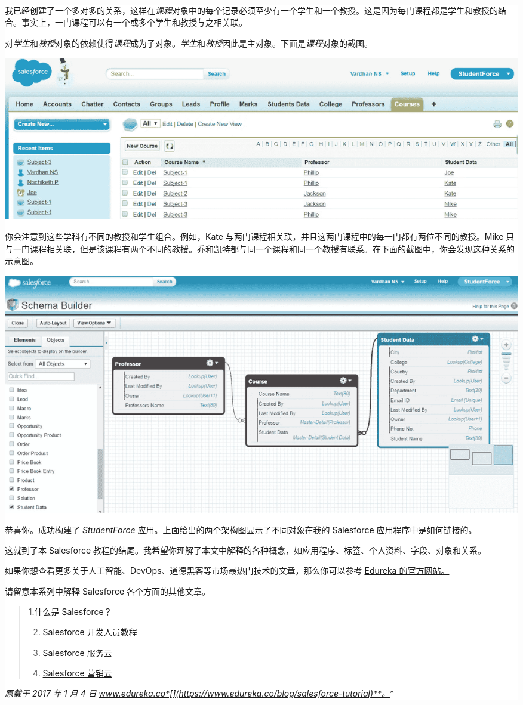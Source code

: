 我已经创建了一个多对多的关系，这样在*课程*对象中的每个记录必须至少有一个学生和一个教授。这是因为每门课程都是学生和教授的结合。事实上，一门课程可以有一个或多个学生和教授与之相关联。

对*学生*和*教授*对象的依赖使得*课程*成为子对象。*学生*和*教授*因此是主对象。下面是*课程*对象的截图。

![](img/07638d30fd68ca93c196281910b927c9.png)

你会注意到这些学科有不同的教授和学生组合。例如，Kate 与两门课程相关联，并且这两门课程中的每一门都有两位不同的教授。Mike 只与一门课程相关联，但是该课程有两个不同的教授。乔和凯特都与同一个课程和同一个教授有联系。在下面的截图中，你会发现这种关系的示意图。

![](img/08508467b22c2d2e774545b1763cecd8.png)

恭喜你。成功构建了 *StudentForce* 应用。上面给出的两个架构图显示了不同对象在我的 Salesforce 应用程序中是如何链接的。

这就到了本 Salesforce 教程的结尾。我希望你理解了本文中解释的各种概念，如应用程序、标签、个人资料、字段、对象和关系。

如果你想查看更多关于人工智能、DevOps、道德黑客等市场最热门技术的文章，那么你可以参考 [Edureka 的官方网站。](https://www.edureka.co/blog/?utm_source=medium&utm_medium=content-link&utm_campaign=salesforce-tutorial)

请留意本系列中解释 Salesforce 各个方面的其他文章。

> 1.[什么是 Salesforce？](/edureka/what-is-salesforce-5df4830aee98)
> 
> 2. [Salesforce 开发人员教程](/edureka/salesforce-developer-1051ba8ce733)
> 
> 3. [Salesforce 服务云](/edureka/salesforce-service-cloud-b8b8dbdae9f9)
> 
> 4. [Salesforce 营销云](/edureka/salesforce-marketing-cloud-d057c266d87f)

*原载于 2017 年 1 月 4 日 www.edureka.co*[](https://www.edureka.co/blog/salesforce-tutorial)**。**